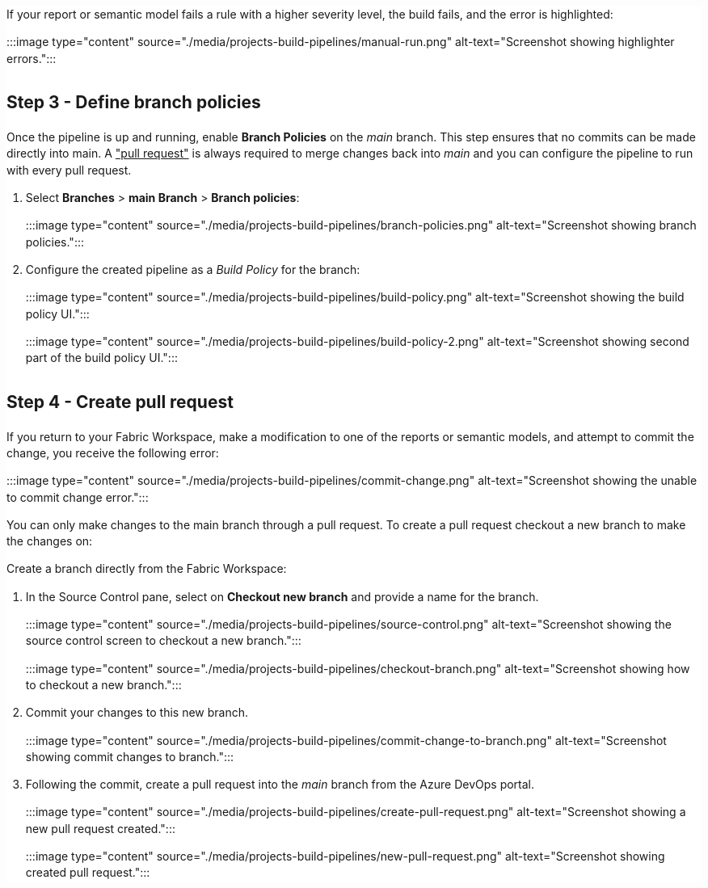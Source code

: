 If your report or semantic model fails a rule with a higher severity level, the build fails, and the error is highlighted:

:::image type="content" source="./media/projects-build-pipelines/manual-run.png" alt-text="Screenshot showing highlighter errors.":::

## Step 3 - Define branch policies

Once the pipeline is up and running, enable **Branch Policies** on the *main* branch. This step ensures that no commits can be made directly into main. A ["pull request"](/azure/devops/repos/git/pull-requests?tabs=browser) is always required to merge changes back into *main* and you can configure the pipeline to run with every pull request.

1. Select **Branches** > **main Branch** > **Branch policies**:

   :::image type="content" source="./media/projects-build-pipelines/branch-policies.png" alt-text="Screenshot showing branch policies.":::

1. Configure the created pipeline as a *Build Policy* for the branch:

   :::image type="content" source="./media/projects-build-pipelines/build-policy.png" alt-text="Screenshot showing the build policy UI.":::

   :::image type="content" source="./media/projects-build-pipelines/build-policy-2.png" alt-text="Screenshot showing second part of the build policy UI.":::

## Step 4 - Create pull request

If you return to your Fabric Workspace, make a modification to one of the reports or semantic models, and attempt to commit the change, you receive the following error:

:::image type="content" source="./media/projects-build-pipelines/commit-change.png" alt-text="Screenshot showing the unable to commit change error.":::

You can only make changes to the main branch through a pull request. To create a pull request checkout a new branch to make the changes on:

Create a branch directly from the Fabric Workspace:

1. In the Source Control pane, select on **Checkout new branch** and provide a name for the branch.

   :::image type="content" source="./media/projects-build-pipelines/source-control.png" alt-text="Screenshot showing the source control screen to checkout a new branch.":::

   :::image type="content" source="./media/projects-build-pipelines/checkout-branch.png" alt-text="Screenshot showing how to checkout a new branch.":::

1. Commit your changes to this new branch.

   :::image type="content" source="./media/projects-build-pipelines/commit-change-to-branch.png" alt-text="Screenshot showing commit changes to branch.":::

1. Following the commit, create a pull request into the *main* branch from the Azure DevOps portal.

   :::image type="content" source="./media/projects-build-pipelines/create-pull-request.png" alt-text="Screenshot showing a new pull request created.":::

   :::image type="content" source="./media/projects-build-pipelines/new-pull-request.png" alt-text="Screenshot showing created pull request.":::
